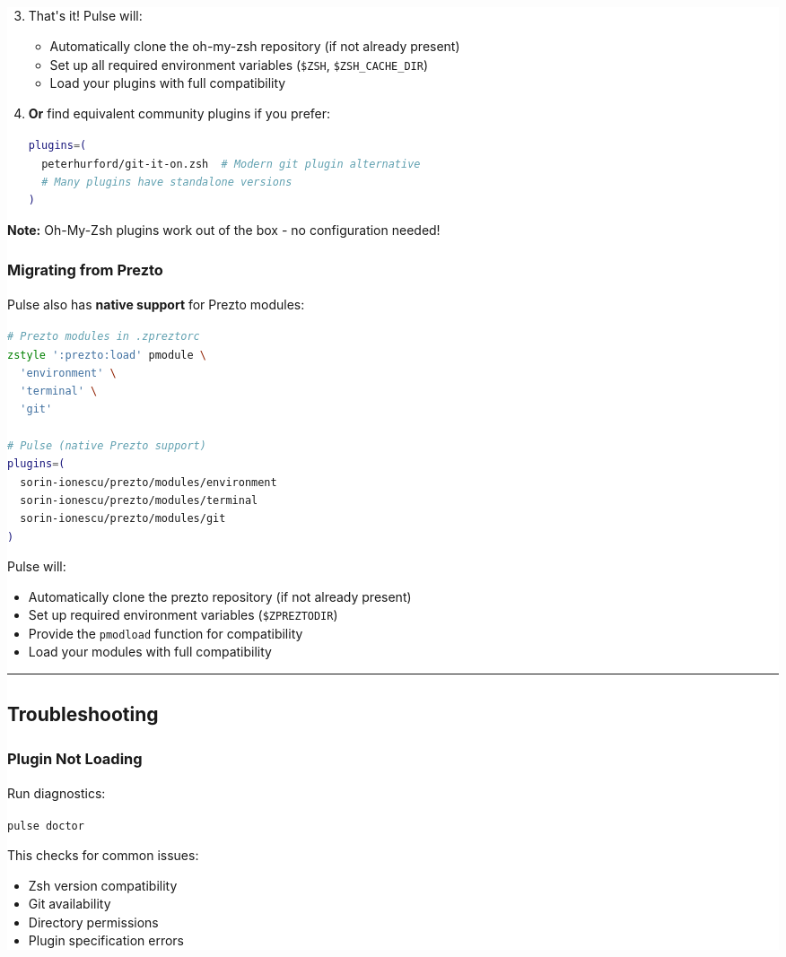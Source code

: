 3. That's it! Pulse will:
   - Automatically clone the oh-my-zsh repository (if not already present)
   - Set up all required environment variables (`$ZSH`, `$ZSH_CACHE_DIR`)
   - Load your plugins with full compatibility

4. **Or** find equivalent community plugins if you prefer:

   ```zsh
   plugins=(
     peterhurford/git-it-on.zsh  # Modern git plugin alternative
     # Many plugins have standalone versions
   )
   ```

**Note:** Oh-My-Zsh plugins work out of the box - no configuration needed!

### Migrating from Prezto

Pulse also has **native support** for Prezto modules:

```zsh
# Prezto modules in .zpreztorc
zstyle ':prezto:load' pmodule \
  'environment' \
  'terminal' \
  'git'

# Pulse (native Prezto support)
plugins=(
  sorin-ionescu/prezto/modules/environment
  sorin-ionescu/prezto/modules/terminal
  sorin-ionescu/prezto/modules/git
)
```

Pulse will:
- Automatically clone the prezto repository (if not already present)
- Set up required environment variables (`$ZPREZTODIR`)
- Provide the `pmodload` function for compatibility
- Load your modules with full compatibility

---

## Troubleshooting

### Plugin Not Loading

Run diagnostics:

```bash
pulse doctor
```

This checks for common issues:

- Zsh version compatibility
- Git availability
- Directory permissions
- Plugin specification errors
